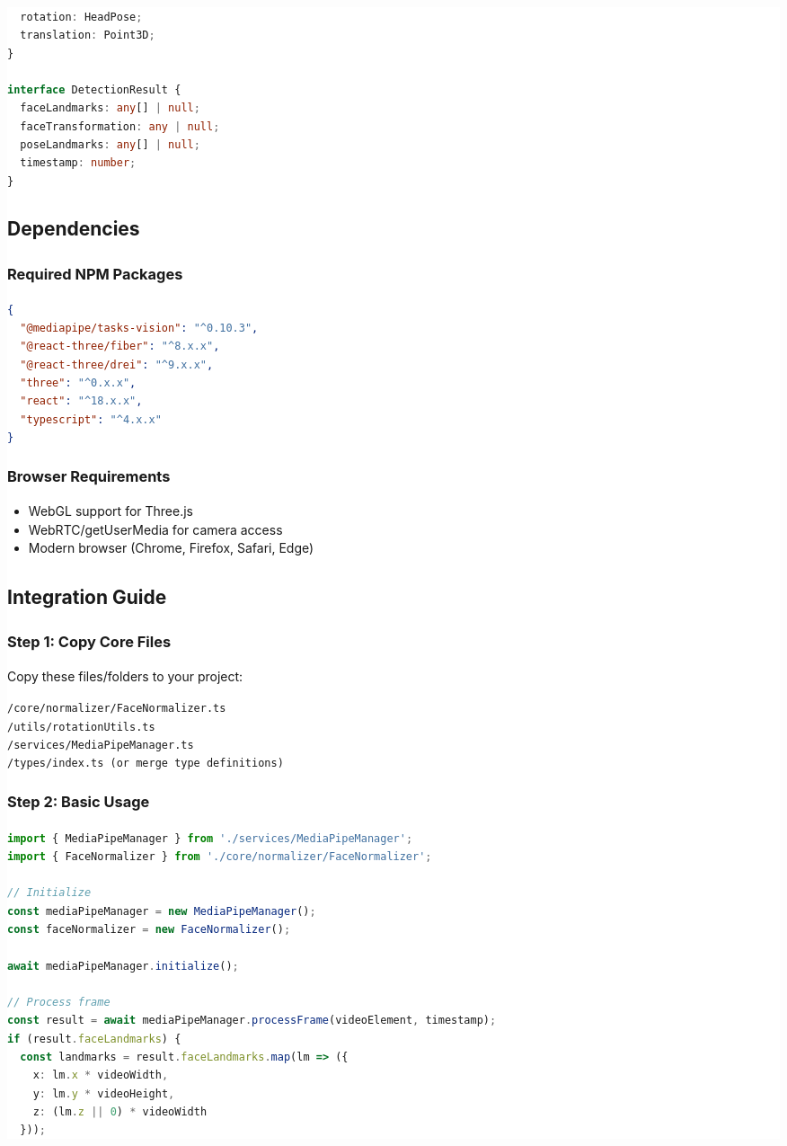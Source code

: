 ```typescript
  rotation: HeadPose;
  translation: Point3D;
}

interface DetectionResult {
  faceLandmarks: any[] | null;
  faceTransformation: any | null;
  poseLandmarks: any[] | null;
  timestamp: number;
}
```

## Dependencies

### Required NPM Packages
```json
{
  "@mediapipe/tasks-vision": "^0.10.3",
  "@react-three/fiber": "^8.x.x",
  "@react-three/drei": "^9.x.x",
  "three": "^0.x.x",
  "react": "^18.x.x",
  "typescript": "^4.x.x"
}
```

### Browser Requirements
- WebGL support for Three.js
- WebRTC/getUserMedia for camera access
- Modern browser (Chrome, Firefox, Safari, Edge)

## Integration Guide

### Step 1: Copy Core Files
Copy these files/folders to your project:
```
/core/normalizer/FaceNormalizer.ts
/utils/rotationUtils.ts
/services/MediaPipeManager.ts
/types/index.ts (or merge type definitions)
```

### Step 2: Basic Usage
```typescript
import { MediaPipeManager } from './services/MediaPipeManager';
import { FaceNormalizer } from './core/normalizer/FaceNormalizer';

// Initialize
const mediaPipeManager = new MediaPipeManager();
const faceNormalizer = new FaceNormalizer();

await mediaPipeManager.initialize();

// Process frame
const result = await mediaPipeManager.processFrame(videoElement, timestamp);
if (result.faceLandmarks) {
  const landmarks = result.faceLandmarks.map(lm => ({
    x: lm.x * videoWidth,
    y: lm.y * videoHeight,
    z: (lm.z || 0) * videoWidth
  }));

```